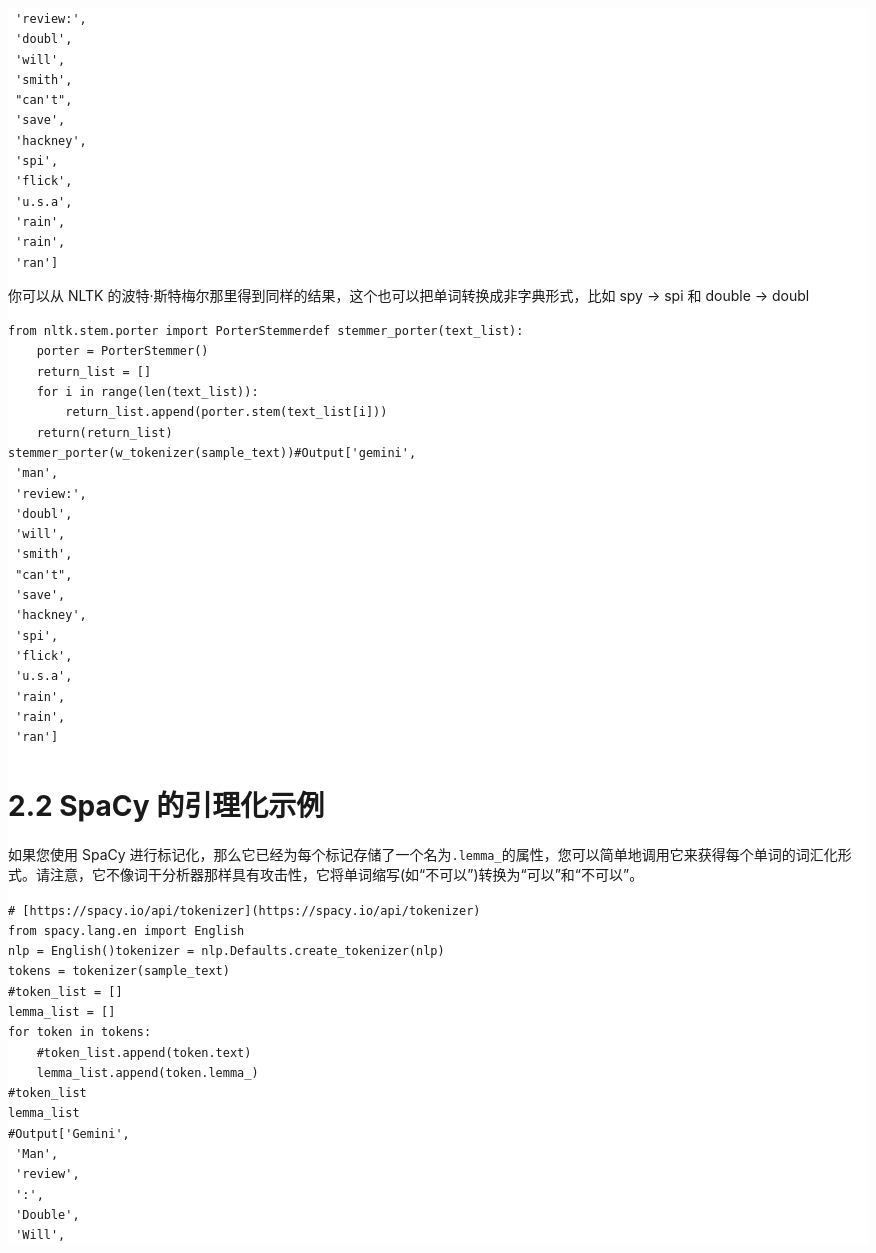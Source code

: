 ```
 'review:',
 'doubl',
 'will',
 'smith',
 "can't",
 'save',
 'hackney',
 'spi',
 'flick',
 'u.s.a',
 'rain',
 'rain',
 'ran']
```

你可以从 NLTK 的波特·斯特梅尔那里得到同样的结果，这个也可以把单词转换成非字典形式，比如 spy -> spi 和 double -> doubl

```
from nltk.stem.porter import PorterStemmerdef stemmer_porter(text_list):
    porter = PorterStemmer()
    return_list = []
    for i in range(len(text_list)):
        return_list.append(porter.stem(text_list[i]))
    return(return_list)
stemmer_porter(w_tokenizer(sample_text))#Output['gemini',
 'man',
 'review:',
 'doubl',
 'will',
 'smith',
 "can't",
 'save',
 'hackney',
 'spi',
 'flick',
 'u.s.a',
 'rain',
 'rain',
 'ran']
```

# 2.2 SpaCy 的引理化示例

如果您使用 SpaCy 进行标记化，那么它已经为每个标记存储了一个名为`.lemma_`的属性，您可以简单地调用它来获得每个单词的词汇化形式。请注意，它不像词干分析器那样具有攻击性，它将单词缩写(如“不可以”)转换为“可以”和“不可以”。

```
# [https://spacy.io/api/tokenizer](https://spacy.io/api/tokenizer)
from spacy.lang.en import English
nlp = English()tokenizer = nlp.Defaults.create_tokenizer(nlp)
tokens = tokenizer(sample_text)
#token_list = []
lemma_list = []
for token in tokens:
    #token_list.append(token.text)
    lemma_list.append(token.lemma_)
#token_list
lemma_list
#Output['Gemini',
 'Man',
 'review',
 ':',
 'Double',
 'Will',
```